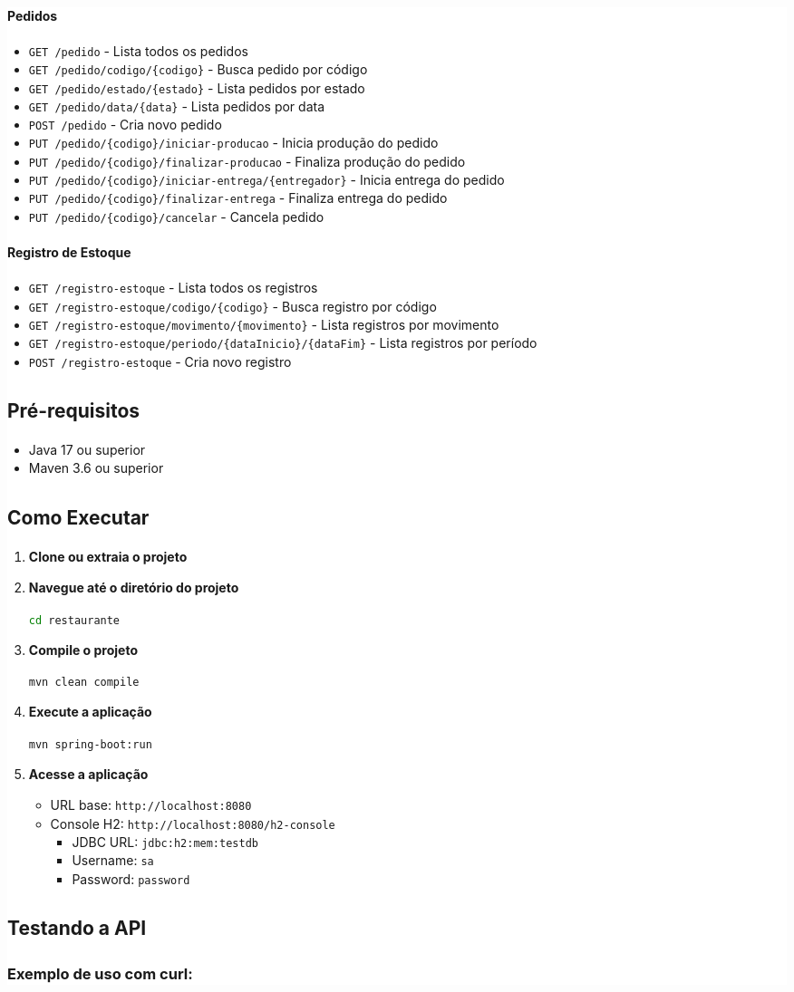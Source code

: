 #### Pedidos
- `GET /pedido` - Lista todos os pedidos
- `GET /pedido/codigo/{codigo}` - Busca pedido por código
- `GET /pedido/estado/{estado}` - Lista pedidos por estado
- `GET /pedido/data/{data}` - Lista pedidos por data
- `POST /pedido` - Cria novo pedido
- `PUT /pedido/{codigo}/iniciar-producao` - Inicia produção do pedido
- `PUT /pedido/{codigo}/finalizar-producao` - Finaliza produção do pedido
- `PUT /pedido/{codigo}/iniciar-entrega/{entregador}` - Inicia entrega do pedido
- `PUT /pedido/{codigo}/finalizar-entrega` - Finaliza entrega do pedido
- `PUT /pedido/{codigo}/cancelar` - Cancela pedido

#### Registro de Estoque
- `GET /registro-estoque` - Lista todos os registros
- `GET /registro-estoque/codigo/{codigo}` - Busca registro por código
- `GET /registro-estoque/movimento/{movimento}` - Lista registros por movimento
- `GET /registro-estoque/periodo/{dataInicio}/{dataFim}` - Lista registros por período
- `POST /registro-estoque` - Cria novo registro

## Pré-requisitos

- Java 17 ou superior
- Maven 3.6 ou superior

## Como Executar

1. **Clone ou extraia o projeto**

2. **Navegue até o diretório do projeto**
   ```bash
   cd restaurante
   ```

3. **Compile o projeto**
   ```bash
   mvn clean compile
   ```

4. **Execute a aplicação**
   ```bash
   mvn spring-boot:run
   ```

5. **Acesse a aplicação**
   - URL base: `http://localhost:8080`
   - Console H2: `http://localhost:8080/h2-console`
     - JDBC URL: `jdbc:h2:mem:testdb`
     - Username: `sa`
     - Password: `password`

## Testando a API

### Exemplo de uso com curl:
